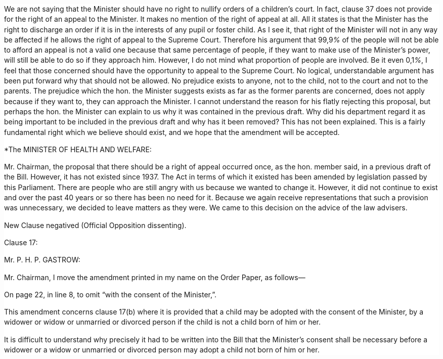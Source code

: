 <p>We are not saying that the Minister should have no right to nullify orders of a children&#x2019;s court. In fact, clause 37 does not provide for the right of an appeal to the Minister. It makes no mention of the right of appeal at all. All it states is that the Minister has the right to discharge an order if it is in the interests of any pupil or foster child. As I see it, that right of the Minister will not in any way be affected if he allows the right of appeal to the Supreme Court. Therefore his argument that 99,9<i>%</i> of the people will not be <span class="col_8187-8188" refersTo="page_0600"/>able to afford an appeal is not a valid one because that same percentage of people, if they want to make use of the Minister&#x2019;s power, will still be able to do so if they approach him. However, I do not mind what proportion of people are involved. Be it even 0,1<i>%</i>, I feel that those concerned should have the opportunity to appeal to the Supreme Court. No logical, understandable argument has been put forward why that should not be allowed. No prejudice exists to anyone, not to the child, not to the court and not to the parents. The prejudice which the hon. the Minister suggests exists as far as the former parents are concerned, does not apply because if they want to, they can approach the Minister. I cannot understand the reason for his flatly rejecting this proposal, but perhaps the hon. the Minister can explain to us why it was contained in the previous draft. Why did his department regard it as being important to be included in the previous draft and why has it been removed? This has not been explained. This is a fairly fundamental right which we believe should exist, and we hope that the amendment will be accepted.</p>

</speech>

<speech by="#minister_of_health_and_welfare">

<from>*The <person refersTo="hansard_za">MINISTER OF HEALTH AND WELFARE</person>:</from>

<p>Mr. Chairman, the proposal that there should be a right of appeal occurred once, as the hon. member said, in a previous draft of the Bill. However, it has not existed since 1937. The Act in terms of which it existed has been amended by legislation passed by this Parliament. There are people who are still angry with us because we wanted to change it. However, it did not continue to exist and over the past 40 years or so there has been no need for it. Because we again receive representations that such a provision was unnecessary, we decided to leave matters as they were. We came to this decision on the advice of the law advisers.</p>

<p>New Clause negatived (Official Opposition dissenting).</p>

<p>Clause 17:</p>

</speech>

<speech by="#gastrow">

<from>Mr. <person refersTo="hansard_za">P. H. P. GASTROW</person>:</from>

<p>Mr. Chairman, I move the amendment printed in my name on the Order Paper, as follows&#x2014;</p>

<block name="quote">On page 22, in line 8, to omit &#x201C;with the consent of the Minister,&#x201D;.</block>

<p>This amendment concerns clause 17(b) where it is provided that a child may be adopted with the consent of the Minister, by a widower or widow or unmarried or divorced person if the child is not a child born of him or her.</p>

<p>It is difficult to understand why precisely it had to be written into the Bill that the Minister&#x2019;s consent shall be necessary before a widower or a widow or unmarried or divorced person may adopt a child not born of him or her.</p>

</speech>
